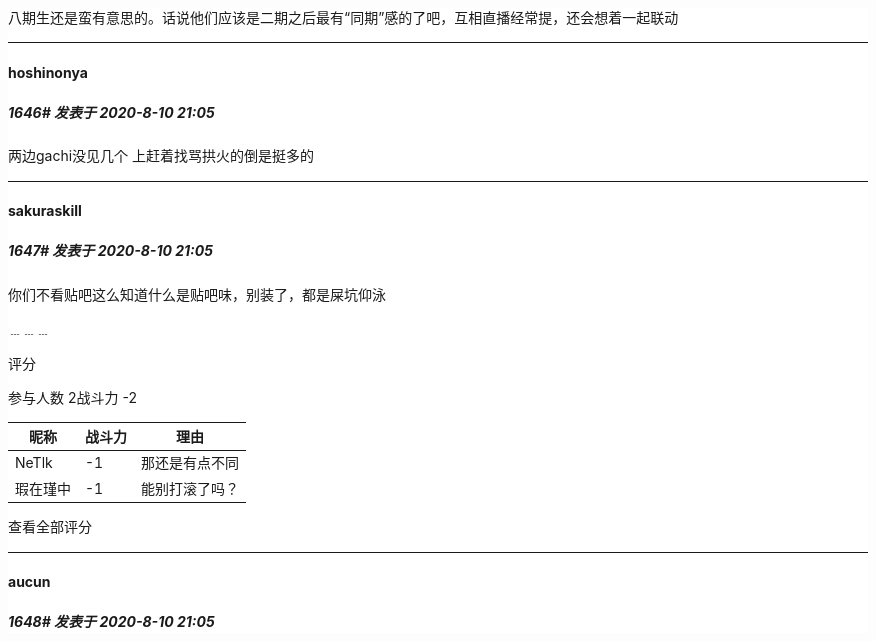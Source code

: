 


八期生还是蛮有意思的。话说他们应该是二期之后最有“同期”感的了吧，互相直播经常提，还会想着一起联动







-----

####  hoshinonya  
##### 1646#       发表于 2020-8-10 21:05




两边gachi没见几个 上赶着找骂拱火的倒是挺多的







-----

####  sakuraskill  
##### 1647#       发表于 2020-8-10 21:05




你们不看贴吧这么知道什么是贴吧味，别装了，都是屎坑仰泳



﹍﹍﹍

评分





 参与人数 2战斗力 -2

|昵称|战斗力|理由|
|----|---|---|
| NeTlk|-1|那还是有点不同|
| 瑕在瑾中|-1|能别打滚了吗？|



查看全部评分






-----

####  aucun  
##### 1648#       发表于 2020-8-10 21:05

